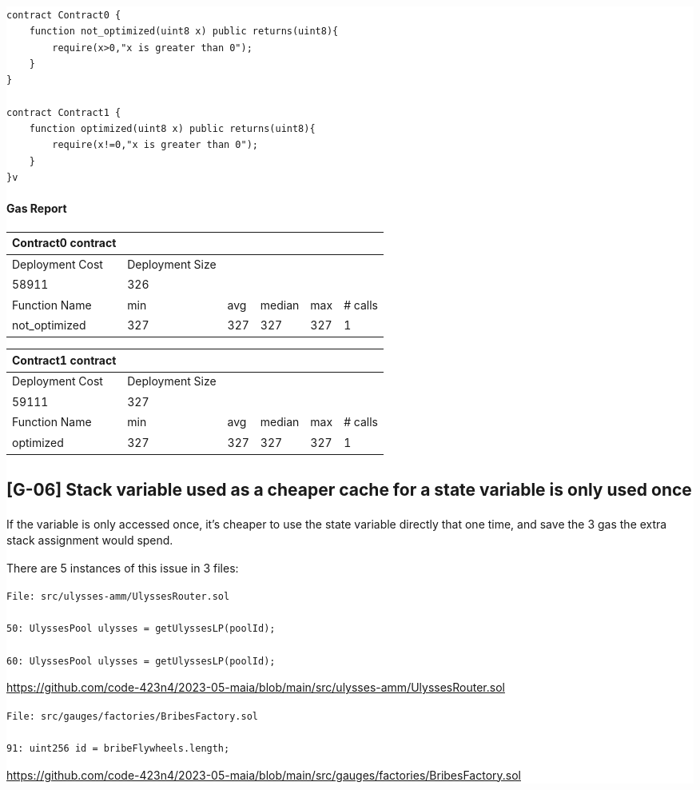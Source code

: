     contract Contract0 {
        function not_optimized(uint8 x) public returns(uint8){
            require(x>0,"x is greater than 0");
        }
    }
    
    contract Contract1 {
        function optimized(uint8 x) public returns(uint8){
            require(x!=0,"x is greater than 0");
        }
    }v

#### Gas Report

| Contract0 contract                        |                 |     |        |     |         |
|-------------------------------------------|-----------------|-----|--------|-----|---------|
| Deployment Cost                           | Deployment Size |     |        |     |         |
| 58911                                     | 326             |     |        |     |         |
| Function Name                             | min             | avg | median | max | # calls |
| not_optimized                             | 327             | 327 | 327    | 327 | 1       |


| Contract1 contract                        |                 |     |        |     |         |
|-------------------------------------------|-----------------|-----|--------|-----|---------|
| Deployment Cost                           | Deployment Size |     |        |     |         |
| 59111                                     | 327             |     |        |     |         |
| Function Name                             | min             | avg | median | max | # calls |
| optimized                                 | 327             | 327 | 327    | 327 | 1       |

## [G-06] Stack variable used as a cheaper cache for a state variable is only used once

If the variable is only accessed once, it’s cheaper to use the state variable directly that one time, and save the 3 gas the extra stack assignment would spend.

There are 5 instances of this issue in 3 files:

    File: src/ulysses-amm/UlyssesRouter.sol 
 
    50: UlyssesPool ulysses = getUlyssesLP(poolId);

    60: UlyssesPool ulysses = getUlyssesLP(poolId);

https://github.com/code-423n4/2023-05-maia/blob/main/src/ulysses-amm/UlyssesRouter.sol

    File: src/gauges/factories/BribesFactory.sol 	

    91: uint256 id = bribeFlywheels.length;

https://github.com/code-423n4/2023-05-maia/blob/main/src/gauges/factories/BribesFactory.sol
